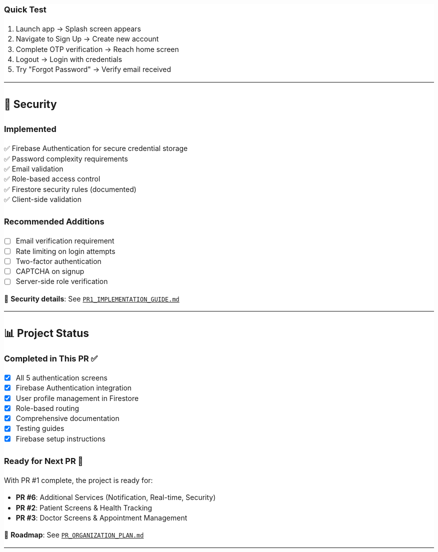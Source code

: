 ### Quick Test
1. Launch app → Splash screen appears
2. Navigate to Sign Up → Create new account
3. Complete OTP verification → Reach home screen
4. Logout → Login with credentials
5. Try "Forgot Password" → Verify email received

---

## 🔐 Security

### Implemented
✅ Firebase Authentication for secure credential storage  
✅ Password complexity requirements  
✅ Email validation  
✅ Role-based access control  
✅ Firestore security rules (documented)  
✅ Client-side validation  

### Recommended Additions
- [ ] Email verification requirement
- [ ] Rate limiting on login attempts
- [ ] Two-factor authentication
- [ ] CAPTCHA on signup
- [ ] Server-side role verification

📖 **Security details**: See [`PR1_IMPLEMENTATION_GUIDE.md`](./PR1_IMPLEMENTATION_GUIDE.md#security-considerations)

---

## 📊 Project Status

### Completed in This PR ✅
- [x] All 5 authentication screens
- [x] Firebase Authentication integration
- [x] User profile management in Firestore
- [x] Role-based routing
- [x] Comprehensive documentation
- [x] Testing guides
- [x] Firebase setup instructions

### Ready for Next PR 🎯
With PR #1 complete, the project is ready for:
- **PR #6**: Additional Services (Notification, Real-time, Security)
- **PR #2**: Patient Screens & Health Tracking
- **PR #3**: Doctor Screens & Appointment Management

📖 **Roadmap**: See [`PR_ORGANIZATION_PLAN.md`](./PR_ORGANIZATION_PLAN.md)

---